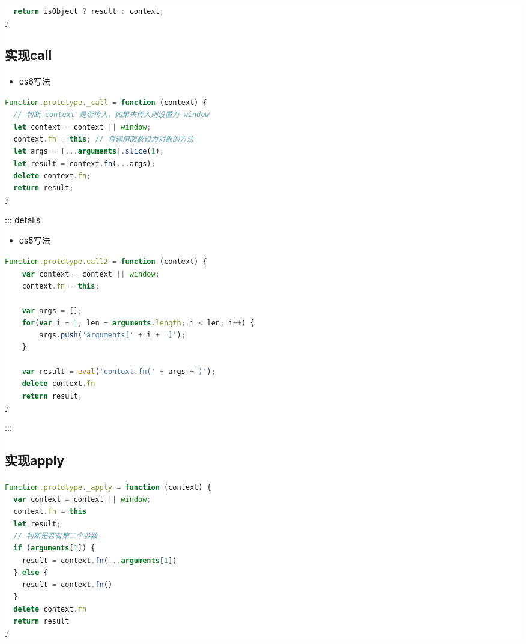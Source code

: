 ```js
  return isObject ? result : context;
}
```

## 实现call

- es6写法

```js
Function.prototype._call = function (context) {
  // 判断 context 是否传入，如果未传入则设置为 window
  let context = context || window;
  context.fn = this; // 将调用函数设为对象的方法
  let args = [...arguments].slice(1);
  let result = context.fn(...args);
  delete context.fn;
  return result;
}
```

::: details

- es5写法

```js
Function.prototype.call2 = function (context) {
    var context = context || window;
    context.fn = this;

    var args = [];
    for(var i = 1, len = arguments.length; i < len; i++) {
        args.push('arguments[' + i + ']');
    }

    var result = eval('context.fn(' + args +')');
    delete context.fn
    return result;
}
```

:::

## 实现apply

```js
Function.prototype._apply = function (context) {
  var context = context || window;
  context.fn = this
  let result;
  // 判断是否有第二个参数
  if (arguments[1]) {
    result = context.fn(...arguments[1])
  } else {
    result = context.fn()
  }
  delete context.fn
  return result
}
```
